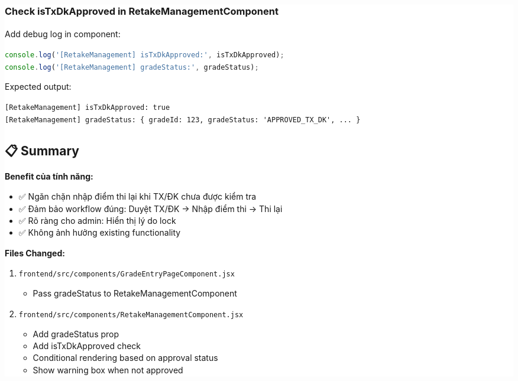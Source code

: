 ### Check isTxDkApproved in RetakeManagementComponent

Add debug log in component:

```jsx
console.log('[RetakeManagement] isTxDkApproved:', isTxDkApproved);
console.log('[RetakeManagement] gradeStatus:', gradeStatus);
```

Expected output:
```
[RetakeManagement] isTxDkApproved: true
[RetakeManagement] gradeStatus: { gradeId: 123, gradeStatus: 'APPROVED_TX_DK', ... }
```

## 📋 Summary

**Benefit của tính năng:**
- ✅ Ngăn chặn nhập điểm thi lại khi TX/ĐK chưa được kiểm tra
- ✅ Đảm bảo workflow đúng: Duyệt TX/ĐK → Nhập điểm thi → Thi lại
- ✅ Rõ ràng cho admin: Hiển thị lý do lock
- ✅ Không ảnh hưởng existing functionality

**Files Changed:**
1. `frontend/src/components/GradeEntryPageComponent.jsx`
   - Pass gradeStatus to RetakeManagementComponent

2. `frontend/src/components/RetakeManagementComponent.jsx`
   - Add gradeStatus prop
   - Add isTxDkApproved check
   - Conditional rendering based on approval status
   - Show warning box when not approved

